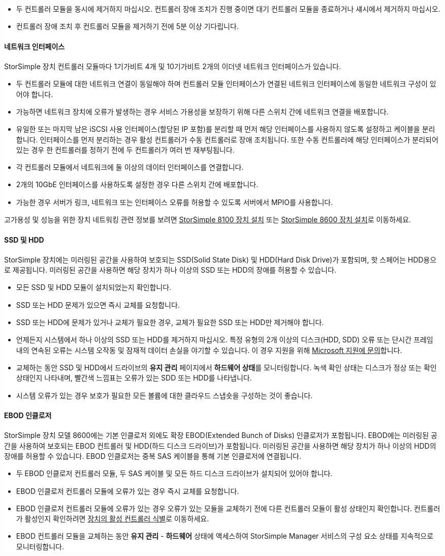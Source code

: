 - 두 컨트롤러 모듈을 동시에 제거하지 마십시오. 컨트롤러 장애 조치가 진행 중이면 대기 컨트롤러 모듈을 종료하거나 섀시에서 제거하지 마십시오.

- 컨트롤러 장애 조치 후 컨트롤러 모듈을 제거하기 전에 5분 이상 기다립니다.

#### 네트워크 인터페이스

StorSimple 장치 컨트롤러 모듈마다 1기가비트 4개 및 10기가비트 2개의 이더넷 네트워크 인터페이스가 있습니다.

- 두 컨트롤러 모듈에 대한 네트워크 연결이 동일해야 하며 컨트롤러 모듈 인터페이스가 연결된 네트워크 인터페이스에 동일한 네트워크 구성이 있어야 합니다.

- 가능하면 네트워크 장치에 오류가 발생하는 경우 서비스 가용성을 보장하기 위해 다른 스위치 간에 네트워크 연결을 배포합니다.

- 유일한 또는 마지막 남은 iSCSI 사용 인터페이스(할당된 IP 포함)를 분리할 때 먼저 해당 인터페이스를 사용하지 않도록 설정하고 케이블을 분리합니다. 인터페이스를 먼저 분리하는 경우 활성 컨트롤러가 수동 컨트롤러로 장애 조치됩니다. 또한 수동 컨트롤러에 해당 인터페이스가 분리되어 있는 경우 한 컨트롤러를 정하기 전에 두 컨트롤러가 여러 번 재부팅됩니다.

- 각 컨트롤러 모듈에서 네트워크에 둘 이상의 데이터 인터페이스를 연결합니다.

- 2개의 10GbE 인터페이스를 사용하도록 설정한 경우 다른 스위치 간에 배포합니다.

- 가능한 경우 서버가 링크, 네트워크 또는 인터페이스 오류를 허용할 수 있도록 서버에서 MPIO를 사용합니다.

고가용성 및 성능을 위한 장치 네트워킹 관련 정보를 보려면 [StorSimple 8100 장치 설치](storsimple-8100-hardware-installation.md#cable-your-storsimple-8100-device) 또는 [StorSimple 8600 장치 설치](storsimple-8600-hardware-installation.md#cable-your-storsimple-8600-device)로 이동하세요.

#### SSD 및 HDD

StorSimple 장치에는 미러링된 공간을 사용하여 보호되는 SSD(Solid State Disk) 및 HDD(Hard Disk Drive)가 포함되며, 핫 스페어는 HDD용으로 제공됩니다. 미러링된 공간을 사용하면 해당 장치가 하나 이상의 SSD 또는 HDD의 장애를 허용할 수 있습니다.

- 모든 SSD 및 HDD 모듈이 설치되었는지 확인합니다.

- SSD 또는 HDD 문제가 있으면 즉시 교체를 요청합니다.

- SSD 또는 HDD에 문제가 있거나 교체가 필요한 경우, 교체가 필요한 SSD 또는 HDD만 제거해야 합니다.

- 언제든지 시스템에서 하나 이상의 SSD 또는 HDD를 제거하지 마십시오. 특정 유형의 2개 이상의 디스크(HDD, SDD) 오류 또는 단시간 프레임 내의 연속된 오류는 시스템 오작동 및 잠재적 데이터 손실을 야기할 수 있습니다. 이 경우 지원을 위해 [Microsoft 지원에 문의](storsimple-contact-microsoft-support.md)합니다.

- 교체하는 동안 SSD 및 HDD에서 드라이브의 **유지 관리** 페이지에서 **하드웨어 상태**를 모니터링합니다. 녹색 확인 상태는 디스크가 정상 또는 확인 상태인지 나타내며, 빨간색 느낌표는 오류가 있는 SDD 또는 HDD를 나타냅니다.

- 시스템 오류가 있는 경우 보호가 필요한 모든 볼륨에 대한 클라우드 스냅숏을 구성하는 것이 좋습니다.

#### EBOD 인클로저

StorSimple 장치 모델 8600에는 기본 인클로저 외에도 확장 EBOD(Extended Bunch of Disks) 인클로저가 포함됩니다. EBOD에는 미러링된 공간을 사용하여 보호되는 EBOD 컨트롤러 및 HDD(하드 디스크 드라이브)가 포함됩니다. 미러링된 공간을 사용하면 해당 장치가 하나 이상의 HDD의 장애를 허용할 수 있습니다. EBOD 인클로저는 중복 SAS 케이블을 통해 기본 인클로저에 연결됩니다.

- 두 EBOD 인클로저 컨트롤러 모듈, 두 SAS 케이블 및 모든 하드 디스크 드라이브가 설치되어 있어야 합니다.

- EBOD 인클로저 컨트롤러 모듈에 오류가 있는 경우 즉시 교체를 요청합니다.

- EBOD 인클로저 컨트롤러 모듈에 오류가 있는 경우 오류가 있는 모듈을 교체하기 전에 다른 컨트롤러 모듈이 활성 상태인지 확인합니다. 컨트롤러가 활성인지 확인하려면 [장치의 활성 컨트롤러 식별](storsimple-controller-replacement.md#identify-the-active-controller-on-your-device)로 이동하세요.

- EBOD 컨트롤러 모듈을 교체하는 동안 **유지 관리** - **하드웨어** 상태에 액세스하여 StorSimple Manager 서비스의 구성 요소 상태를 지속적으로 모니터링합니다.
